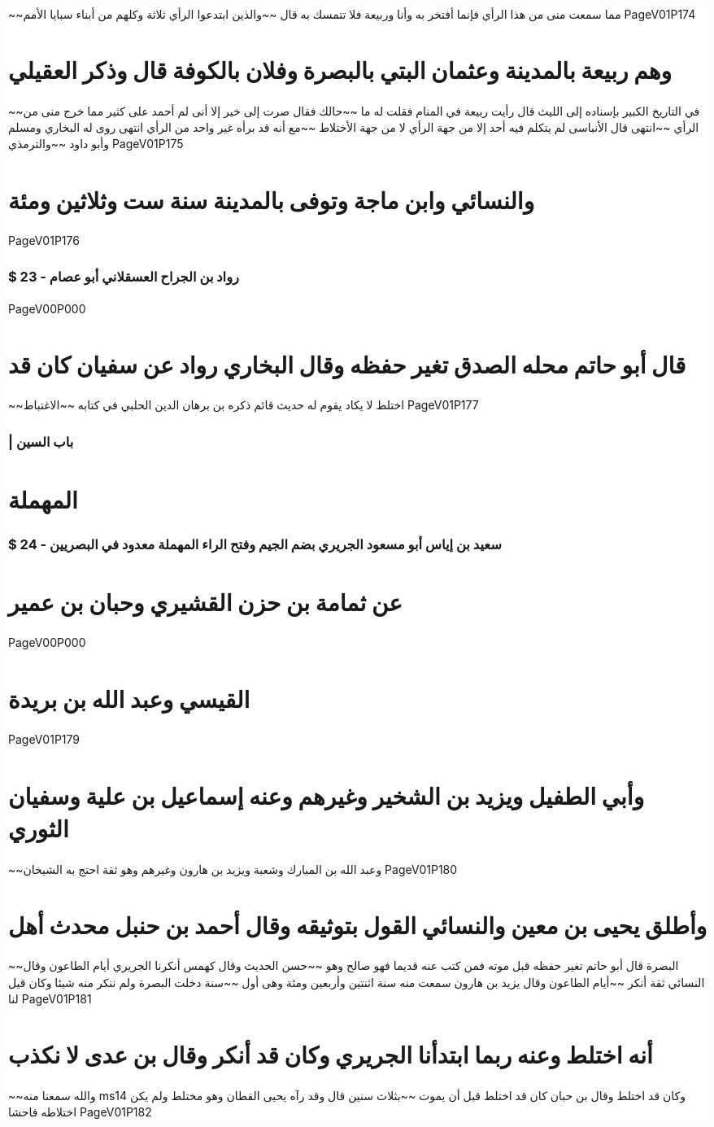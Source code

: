 ~~مما سمعت منى من هذا الرأي فإنما أفتخر به وأنا وربيعة فلا تتمسك به قال
~~والذين ابتدعوا الرأي ثلاثة وكلهم من أبناء سبايا الأمم
PageV01P174
# وهم ربيعة بالمدينة وعثمان البتي بالبصرة وفلان بالكوفة قال وذكر العقيلي
~~في التاريخ الكبير بإسناده إلى الليث قال رأيت ربيعة في المنام فقلت له ما
~~حالك فقال صرت إلى خير إلا أنى لم أحمد على كثير مما خرج منى من الرأي
~~انتهى قال الأنباسى لم يتكلم فيه أحد إلا من جهة الرأي لا من جهة الأختلاط
~~مع أنه قد برأه غير واحد من الرأي انتهى روى له البخاري ومسلم وأبو داود
~~والترمذي
PageV01P175
# والنسائي وابن ماجة وتوفى بالمدينة سنة ست وثلاثين ومئة
PageV01P176
### $ 23 - رواد بن الجراح العسقلاني أبو عصام
PageV00P000
# قال أبو حاتم محله الصدق تغير حفظه وقال البخاري رواد عن سفيان كان قد
~~اختلط لا يكاد يقوم له حديث قائم ذكره بن برهان الدين الحلبي في كتابه
~~الاغتباط
PageV01P177
### | باب السين
# المهملة
### $ 24 - سعيد بن إياس أبو مسعود الجريري بضم الجيم وفتح الراء المهملة معدود في البصريين
# عن ثمامة بن حزن القشيري وحبان بن عمير
PageV00P000
# القيسي وعبد الله بن بريدة
PageV01P179
# وأبي الطفيل ويزيد بن الشخير وغيرهم وعنه إسماعيل بن علية وسفيان الثوري
~~وعبد الله بن المبارك وشعبة ويزيد بن هارون وغيرهم وهو ثقة احتج به الشيخان
PageV01P180
# وأطلق يحيى بن معين والنسائي القول بتوثيقه وقال أحمد بن حنبل محدث أهل
~~البصرة قال أبو حاتم تغير حفظه قبل موته فمن كتب عنه قديما فهو صالح وهو
~~حسن الحديث وقال كهمس أنكرنا الجريري أيام الطاعون وقال النسائي ثقة أنكر
~~أيام الطاعون وقال يزيد بن هارون سمعت منه سنة اثنتين وأربعين ومئة وهى أول
~~سنة دخلت البصرة ولم ننكر منه شيئا وكان قيل لنا
PageV01P181
# أنه اختلط وعنه ربما ابتدأنا الجريري وكان قد أنكر وقال بن عدى لا نكذب
~~والله سمعنا منه ms14 وكان قد اختلط وقال بن حبان كان قد اختلط قبل أن يموت
~~بثلاث سنين قال وقد رآه يحيى القطان وهو مختلط ولم يكن اختلاطه فاحشا
PageV01P182